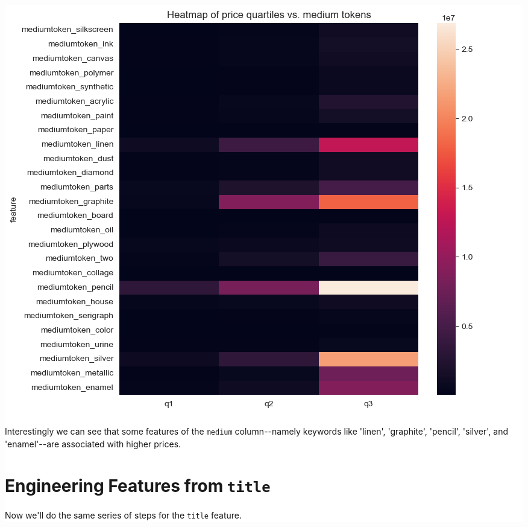 ![Heatmap of price quartiles vs. medium tokens](/assets/images/artauction_warhol-NLP_03.png)

Interestingly we can see that some features of the `medium` column--namely keywords like 'linen', 'graphite', 'pencil', 'silver', and 'enamel'--are associated with higher prices.


# Engineering Features from `title`

Now we'll do the same series of steps for the `title` feature.
